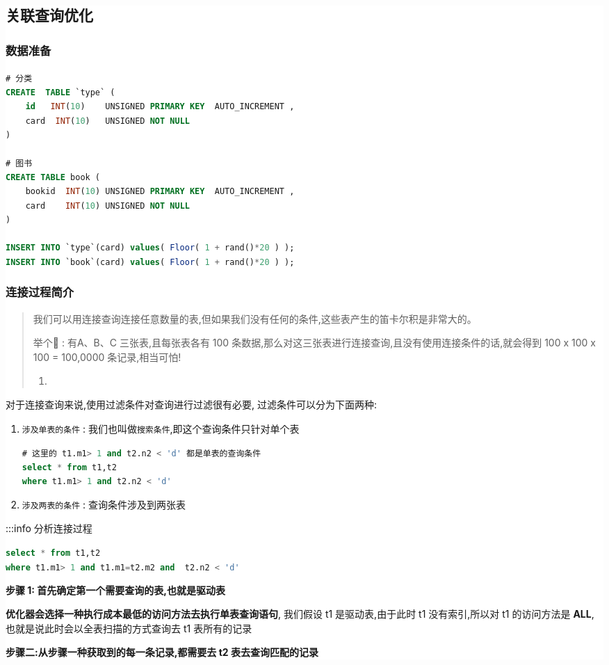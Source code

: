 ## 关联查询优化

### 数据准备

```sql
# 分类
CREATE  TABLE `type` (
	id   INT(10) 	UNSIGNED PRIMARY KEY  AUTO_INCREMENT ,
	card  INT(10) 	UNSIGNED NOT NULL
)

# 图书
CREATE TABLE book (
	bookid  INT(10) UNSIGNED PRIMARY KEY  AUTO_INCREMENT ,
	card 	INT(10) UNSIGNED NOT NULL
)

INSERT INTO `type`(card) values( Floor( 1 + rand()*20 ) );
INSERT INTO `book`(card) values( Floor( 1 + rand()*20 ) );
```

### 连接过程简介

> 我们可以用连接查询连接任意数量的表,但如果我们没有任何的条件,这些表产生的笛卡尔积是非常大的。
>
> 举个🌰 : 有A、B、C 三张表,且每张表各有 100 条数据,那么对这三张表进行连接查询,且没有使用连接条件的话,就会得到 100 x 100 x 100 = 100,0000 条记录,相当可怕!
>
> 1. 

对于连接查询来说,使用过滤条件对查询进行过滤很有必要, 过滤条件可以分为下面两种:

1. `涉及单表的条件` : 我们也叫做`搜索条件`,即这个查询条件只针对单个表

   ```sql
   # 这里的 t1.m1> 1 and t2.n2 < 'd' 都是单表的查询条件
   select * from t1,t2 
   where t1.m1> 1 and t2.n2 < 'd'
   ```

2. `涉及两表的条件` : 查询条件涉及到两张表



:::info 分析连接过程

```sql
select * from t1,t2 
where t1.m1> 1 and t1.m1=t2.m2 and  t2.n2 < 'd'
```

**步骤 1: 首先确定第一个需要查询的表,也就是驱动表**

**优化器会选择一种执行成本最低的访问方法去执行单表查询语句**, 我们假设 t1 是驱动表,由于此时 t1 没有索引,所以对 t1 的访问方法是 **ALL**,也就是说此时会以全表扫描的方式查询去 t1 表所有的记录

**步骤二:从步骤一种获取到的每一条记录,都需要去 t2 表去查询匹配的记录**
